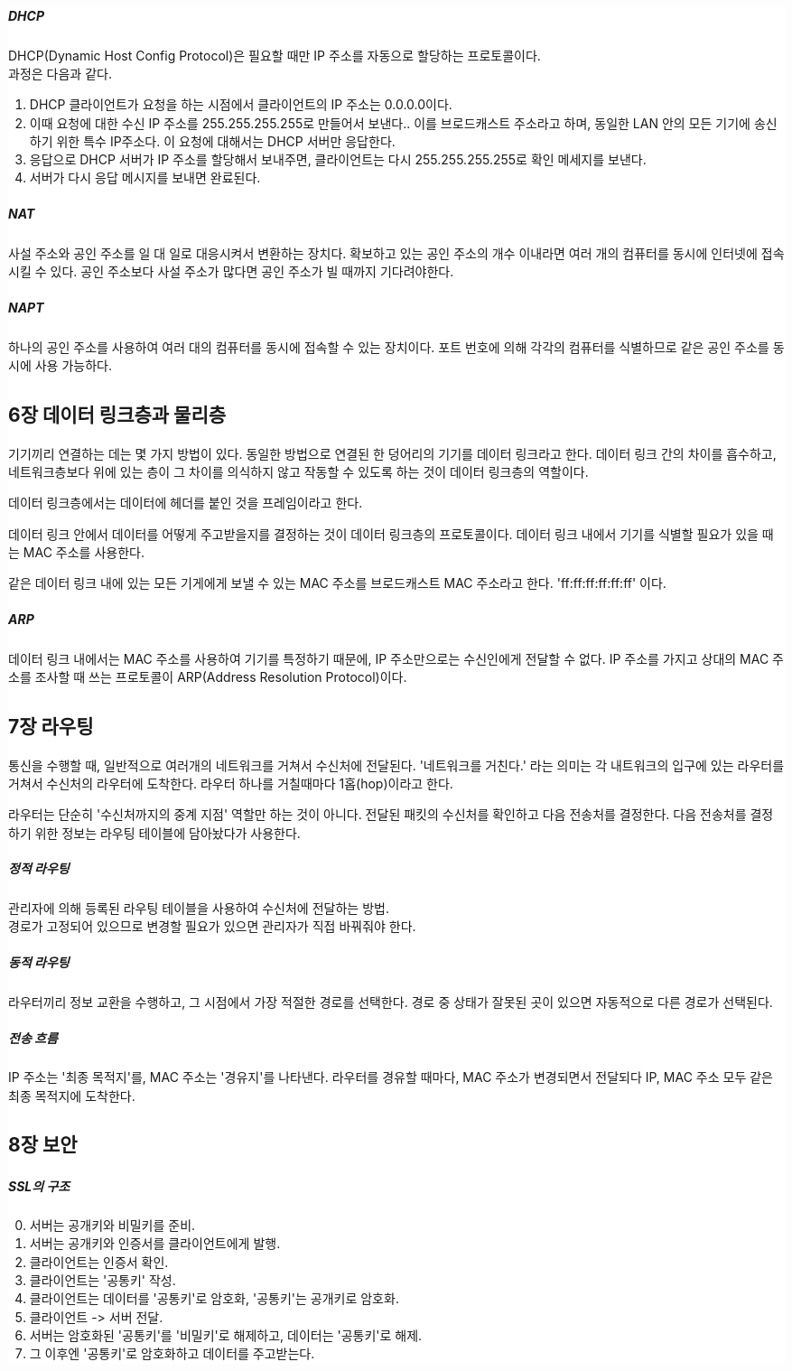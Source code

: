 ##### DHCP  
DHCP(Dynamic Host Config Protocol)은 필요할 때만 IP 주소를 자동으로 할당하는 프로토콜이다.  
과정은 다음과 같다.  
1. DHCP 클라이언트가 요청을 하는 시점에서 클라이언트의 IP 주소는 0.0.0.0이다.
2. 이때 요청에 대한 수신 IP 주소를 255.255.255.255로 만들어서 보낸다.. 이를 브로드캐스트 주소라고 하며, 동일한 LAN 안의 모든 기기에 송신하기 위한 특수 IP주소다. 이 요청에 대해서는 DHCP 서버만 응답한다.
3. 응답으로 DHCP 서버가 IP 주소를 할당해서 보내주면, 클라이언트는 다시 255.255.255.255로 확인 메세지를 보낸다.  
4. 서버가 다시 응답 메시지를 보내면 완료된다.  

##### NAT  
사설 주소와 공인 주소를 일 대 일로 대응시켜서 변환하는 장치다. 확보하고 있는 공인 주소의 개수 이내라면 여러 개의 컴퓨터를 동시에 인터넷에 접속시킬 수 있다. 공인 주소보다 사설 주소가 많다면 공인 주소가 빌 때까지 기다려야한다.  

##### NAPT  
하나의 공인 주소를 사용하여 여러 대의 컴퓨터를 동시에 접속할 수 있는 장치이다. 포트 번호에 의해 각각의 컴퓨터를 식별하므로 같은 공인 주소를 동시에 사용 가능하다.  

## 6장 데이터 링크층과 물리층  
기기끼리 연결하는 데는 몇 가지 방법이 있다. 동일한 방법으로 연결된 한 덩어리의 기기를 데이터 링크라고 한다. 데이터 링크 간의 차이를 흡수하고, 네트워크층보다 위에 있는 층이 그 차이를 의식하지 않고 작동할 수 있도록 하는 것이 데이터 링크층의 역할이다.  

데이터 링크층에서는 데이터에 헤더를 붙인 것을 프레임이라고 한다.  

데이터 링크 안에서 데이터를 어떻게 주고받을지를 결정하는 것이 데이터 링크층의 프로토콜이다. 데이터 링크 내에서 기기를 식별할 필요가 있을 때는 MAC 주소를 사용한다.  

같은 데이터 링크 내에 있는 모든 기게에게 보낼 수 있는 MAC 주소를 브로드캐스트 MAC 주소라고 한다. 'ff:ff:ff:ff:ff:ff' 이다.  

##### ARP  
데이터 링크 내에서는 MAC 주소를 사용하여 기기를 특정하기 때문에, IP 주소만으로는 수신인에게 전달할 수 없다. IP 주소를 가지고 상대의 MAC 주소를 조사할 때 쓰는 프로토콜이 ARP(Address Resolution Protocol)이다.  

## 7장 라우팅  
통신을 수행할 때, 일반적으로 여러개의 네트워크를 거쳐서 수신처에 전달된다. '네트워크를 거친다.' 라는 의미는 각 내트워크의 입구에 있는 라우터를 거쳐서 수신처의 라우터에 도착한다. 라우터 하나를 거칠때마다 1홉(hop)이라고 한다.  

라우터는 단순히 '수신처까지의 중계 지점' 역할만 하는 것이 아니다. 전달된 패킷의 수신처를 확인하고 다음 전송처를 결정한다. 다음 전송처를 결정하기 위한 정보는 라우팅 테이블에 담아놨다가 사용한다.  

##### 정적 라우팅  
관리자에 의해 등록된 라우팅 테이블을 사용하여 수신처에 전달하는 방법.  
경로가 고정되어 있으므로 변경할 필요가 있으면 관리자가 직접 바꿔줘야 한다.  

##### 동적 라우팅  
라우터끼리 정보 교환을 수행하고, 그 시점에서 가장 적절한 경로를 선택한다. 경로 중 상태가 잘못된 곳이 있으면 자동적으로 다른 경로가 선택된다.  

##### 전송 흐름  
IP 주소는 '최종 목적지'를, MAC 주소는 '경유지'를 나타낸다. 라우터를 경유할 때마다, MAC 주소가 변경되면서 전달되다 IP, MAC 주소 모두 같은 최종 목적지에 도착한다.  

## 8장 보안  

##### SSL의 구조  
0. 서버는 공개키와 비밀키를 준비.
1. 서버는 공개키와 인증서를 클라이언트에게 발행.
2. 클라이언트는 인증서 확인.
3. 클라이언트는 '공통키' 작성.
4. 클라이언트는 데이터를 '공통키'로 암호화, '공통키'는 공개키로 암호화.
5. 클라이언트 -> 서버 전달.
6. 서버는 암호화된 '공통키'를 '비밀키'로 해제하고, 데이터는 '공통키'로 해제.
7. 그 이후엔 '공통키'로 암호화하고 데이터를 주고받는다.
